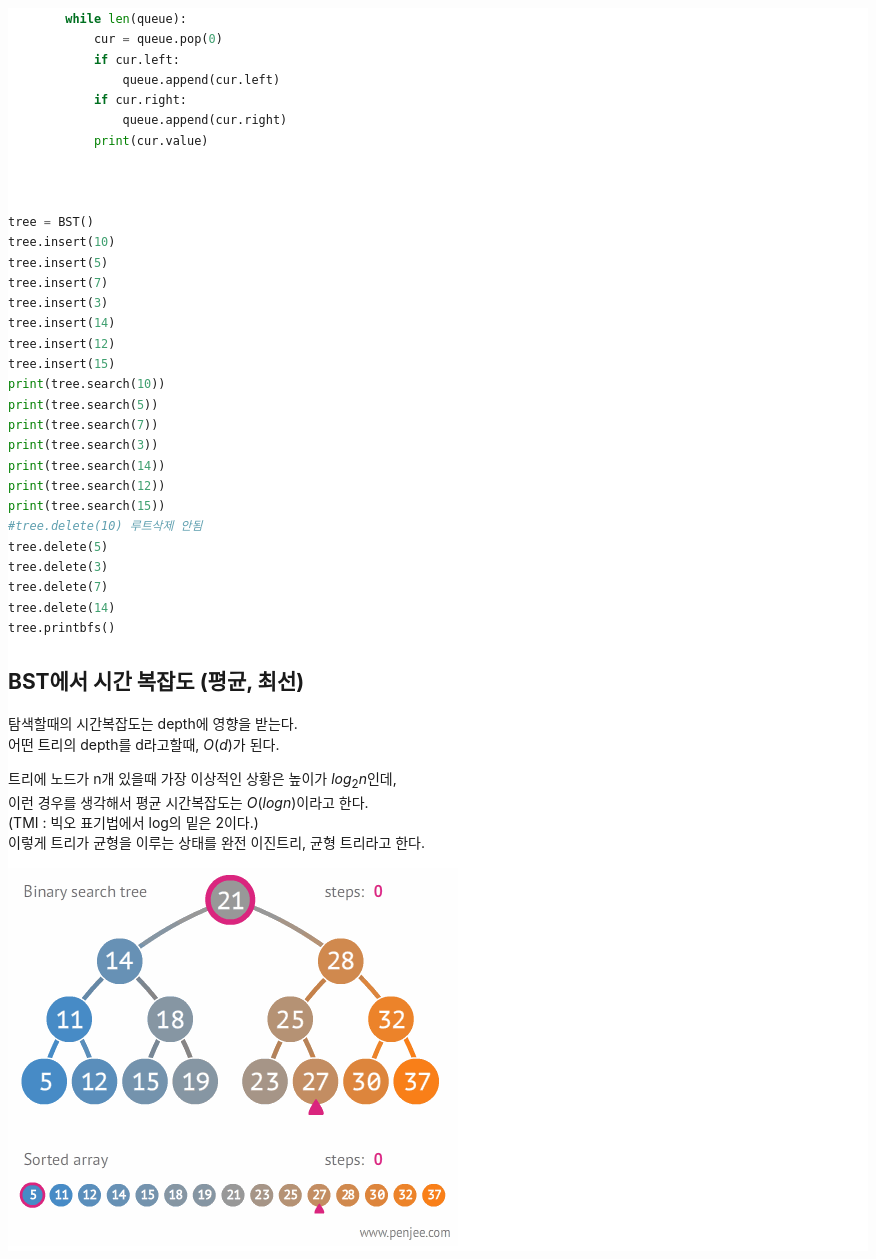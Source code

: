 ```py
        while len(queue):
            cur = queue.pop(0)
            if cur.left:
                queue.append(cur.left)
            if cur.right:
                queue.append(cur.right)
            print(cur.value)
            
                
                
tree = BST()
tree.insert(10)
tree.insert(5)
tree.insert(7)
tree.insert(3)
tree.insert(14)
tree.insert(12)
tree.insert(15)
print(tree.search(10))
print(tree.search(5))
print(tree.search(7))
print(tree.search(3))
print(tree.search(14))
print(tree.search(12))
print(tree.search(15))
#tree.delete(10) 루트삭제 안됨
tree.delete(5)
tree.delete(3)
tree.delete(7)
tree.delete(14)
tree.printbfs()
```

## BST에서 시간 복잡도 (평균, 최선)  

탐색할때의 시간복잡도는 depth에 영향을 받는다.  
어떤 트리의 depth를 d라고할때, $O(d)$가 된다.  

트리에 노드가 n개 있을때 가장 이상적인 상황은 높이가 $log_2 n$인데,  
이런 경우를 생각해서 평균 시간복잡도는 $O(log n)$이라고 한다.  
(TMI : 빅오 표기법에서 log의 밑은 2이다.)  
이렇게 트리가 균형을 이루는 상태를 완전 이진트리, 균형 트리라고 한다.  

![bst애니메이션](/assets/images/fastchallenge/day7/bst-animation.gif)  